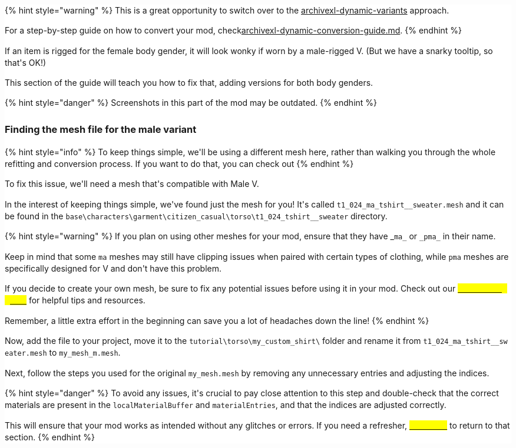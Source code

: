 {% hint style="warning" %}
This is a great opportunity to switch over to the [archivexl-dynamic-variants](archivexl-dynamic-variants/ "mention") approach.

For a step-by-step guide on how to convert your mod, check[archivexl-dynamic-conversion-guide.md](../../../for-mod-creators-theory/core-mods-explained/archivexl/archivexl-dynamic-conversion-guide.md "mention").
{% endhint %}

If an item is rigged for the female body gender, it will look wonky if worn by a male-rigged V. (But we have a snarky tooltip, so that's OK!)

This section of the guide will teach you how to fix that, adding versions for both body genders.

{% hint style="danger" %}
Screenshots in this part of the mod may be outdated.
{% endhint %}

### Finding the mesh file for the male variant

{% hint style="info" %}
To keep things simple, we'll be using a different mesh here, rather than walking you through the whole refitting and conversion process. If you want to do that, you can check out
{% endhint %}

To fix this issue, we'll need a mesh that's compatible with Male V.

In the interest of keeping things simple, we've found just the mesh for you! It's called `t1_024_ma_tshirt__sweater.mesh` and it can be found in the `base\characters\garment\citizen_casual\torso\t1_024_tshirt__sweater` directory.

{% hint style="warning" %}
If you plan on using other meshes for your mod, ensure that they have \_`ma_` or `_pma_` in their name.

Keep in mind that some `ma` meshes may still have clipping issues when paired with certain types of clothing, while `pma` meshes are specifically designed for V and don't have this problem.

If you decide to create your own mesh, be sure to fix any potential issues before using it in your mod. Check out our [<mark style="color:yellow;">3D modeling guide</mark>](https://wiki.redmodding.org/cyberpunk-2077-modding/modding-know-how/3d-modelling) for helpful tips and resources.

Remember, a little extra effort in the beginning can save you a lot of headaches down the line!
{% endhint %}

Now, add the file to your project, move it to the `tutorial\torso\my_custom_shirt\` folder and rename it from `t1_024_ma_tshirt__sweater.mesh` to `my_mesh_m.mesh`.

Next, follow the steps you used for the original `my_mesh.mesh` by removing any unnecessary entries and adjusting the indices.

{% hint style="danger" %}
To avoid any issues, it's crucial to pay close attention to this step and double-check that the correct materials are present in the `localMaterialBuffer` and `materialEntries`, and that the indices are adjusted correctly.

This will ensure that your mod works as intended without any glitches or errors. If you need a refresher, [<mark style="color:yellow;">click here</mark>](./#optional-but-very-recommended-clean-out-obsolete-entries) to return to that section.
{% endhint %}

